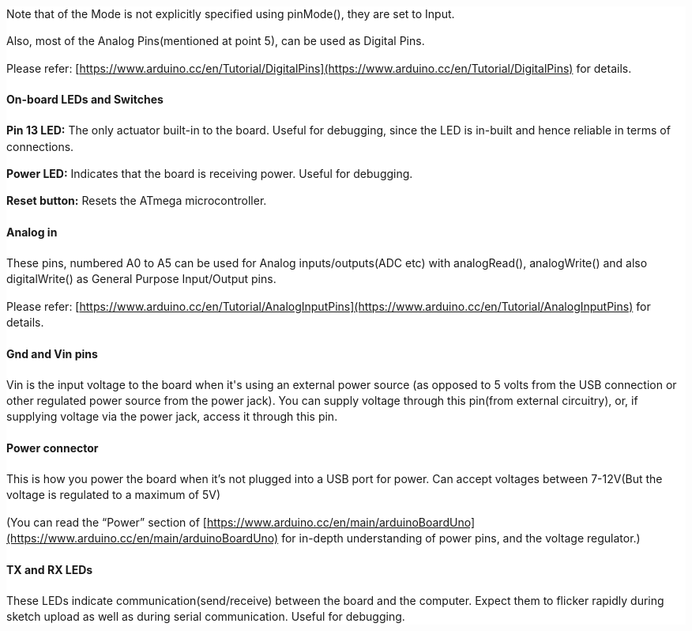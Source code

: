 Note that of the Mode is not explicitly specified using pinMode(), they
are set to Input.

Also, most of the Analog Pins(mentioned at point 5), can be used as
Digital Pins.

Please refer:
[https://www.arduino.cc/en/Tutorial/DigitalPins](https://www.arduino.cc/en/Tutorial/DigitalPins)
for details.

#### On-board LEDs and Switches <a name="on-board"></a>

**Pin 13 LED:** The only actuator built-in to the board. Useful for
debugging, since the LED is in-built and hence reliable in terms of
connections.

**Power LED:** Indicates that the board is receiving power. Useful
for debugging.

**Reset button:** Resets the ATmega microcontroller.


#### Analog in <a name="analog-in"></a>

These pins, numbered A0 to A5 can be used for Analog
inputs/outputs(ADC etc) with analogRead(), analogWrite() and also
digitalWrite() as General Purpose Input/Output pins.

Please refer:
[https://www.arduino.cc/en/Tutorial/AnalogInputPins](https://www.arduino.cc/en/Tutorial/AnalogInputPins)
for details.

#### Gnd and Vin pins <a name="power-pins"></a>

Vin is the input voltage to the board when it's
using an external power source (as opposed to 5 volts from the USB
connection or other regulated power source from the power jack). You can
supply voltage through this pin(from external circuitry), or, if
supplying voltage via the power jack, access it through this pin.

#### Power connector <a name="power-connector"></a>

This is how you power the board when it’s not
plugged into a USB port for power. Can accept voltages between 7-12V(But
the voltage is regulated to a maximum of 5V)

(You can read the “Power” section of
[https://www.arduino.cc/en/main/arduinoBoardUno](https://www.arduino.cc/en/main/arduinoBoardUno)
for in-depth understanding of power pins, and the voltage regulator.)

#### TX and RX LEDs <a name="tx-rx"></a>

These LEDs indicate communication(send/receive)
between the board and the computer. Expect them to flicker rapidly
during sketch upload as well as during serial communication. Useful for
debugging.
